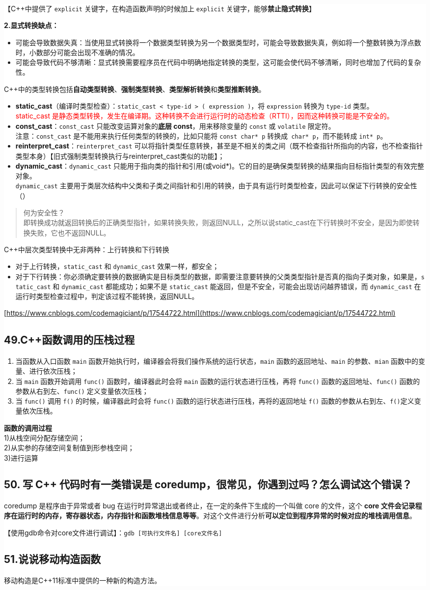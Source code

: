 【C++中提供了 `explicit` 关键字，在构造函数声明的时候加上 `explicit` 关键字，能够**禁止隐式转换**】


**2.显式转换缺点：**

- 可能会导致数据失真：当使用显式转换将一个数据类型转换为另一个数据类型时，可能会导致数据失真，例如将一个整数转换为浮点数时，小数部分可能会出现不准确的情况。
- 可能会导致代码不够清晰：显式转换需要程序员在代码中明确地指定转换的类型，这可能会使代码不够清晰，同时也增加了代码的复杂性。


C++中的类型转换包括**自动类型转换**、**强制类型转换**、**类型解析转换**和**类型推断转换**。

- **static_cast**（编译时类型检查）：`static_cast < type-id > ( expression )`，将 `expression` 转换为 `type-id` 类型。  
<font color = red>static_cast 是静态类型转换，发生在编译期。这种转换不会进行运行时的动态检查（RTTI），因而这种转换可能是不安全的。 </font>
- **const_cast**：`const_cast` 只能改变运算对象的**底层 const**，用来移除变量的 `const` 或 `volatile` 限定符。  
注意：`const_cast` 是不能用来执行任何类型的转换的，比如只能将 `const char* p` 转换成` char* p`，而不能转成 `int* p`。
- **reinterpret_cast**：`reinterpret_cast` 可以将指针类型任意转换，甚至是不相关的类之间（既不检查指针所指向的内容，也不检查指针类型本身）【旧式强制类型转换执行与reinterpret_cast类似的功能】；
- **dynamic_cast**：`dynamic_cast` 只能用于指向类的指针和引用(或void*)。它的目的是确保类型转换的结果指向目标指针类型的有效完整对象。  
`dynamic_cast` 主要用于类层次结构中父类和子类之间指针和引用的转换，由于具有运行时类型检查，因此可以保证下行转换的安全性（）

> 何为安全性？  
> 即转换成功就返回转换后的正确类型指针，如果转换失败，则返回NULL，之所以说static_cast在下行转换时不安全，是因为即使转换失败，它也不返回NULL。


C++中层次类型转换中无非两种：上行转换和下行转换

- 对于上行转换，`static_cast` 和 `dynamic_cast` 效果一样，都安全；
- 对于下行转换：你必须确定要转换的数据确实是目标类型的数据，即需要注意要转换的父类类型指针是否真的指向子类对象，如果是，`static_cast` 和 `dynamic_cast` 都能成功；如果不是 `static_cast` 能返回，但是不安全，可能会出现访问越界错误，而 `dynamic_cast` 在运行时类型检查过程中，判定该过程不能转换，返回NULL。



[https://www.cnblogs.com/codemagiciant/p/17544722.html](https://www.cnblogs.com/codemagiciant/p/17544722.html)

## 49.C++函数调用的压栈过程
1. 当函数从入口函数 `main` 函数开始执行时，编译器会将我们操作系统的运行状态，`main` 函数的返回地址、`main` 的参数、`mian` 函数中的变量、进行依次压栈；
2. 当 `main` 函数开始调用 `func()` 函数时，编译器此时会将 `main` 函数的运行状态进行压栈，再将 `func()` 函数的返回地址、`func()` 函数的参数从右到左、`func()`  定义变量依次压栈；
3. 当 `func()` 调用 `f()` 的时候，编译器此时会将 `func()` 函数的运行状态进行压栈，再将的返回地址 `f()` 函数的参数从右到左、`f()`定义变量依次压栈。

**函数的调用过程**  
1)从栈空间分配存储空间；  
2)从实参的存储空间复制值到形参栈空间；  
3)进行运算


## 50. 写 C++ 代码时有一类错误是 coredump，很常见，你遇到过吗？怎么调试这个错误？
coredump 是程序由于异常或者 bug 在运行时异常退出或者终止，在一定的条件下生成的一个叫做 core 的文件，这个 **core 文件会记录程序在运行时的内存，寄存器状态，内存指针和函数堆栈信息等等**。对这个文件进行分析**可以定位到程序异常的时候对应的堆栈调用信息**。

【使用gdb命令对core文件进行调试】：`gdb [可执行文件名] [core文件名]`


## 51.说说移动构造函数
移动构造是C++11标准中提供的一种新的构造方法。  
